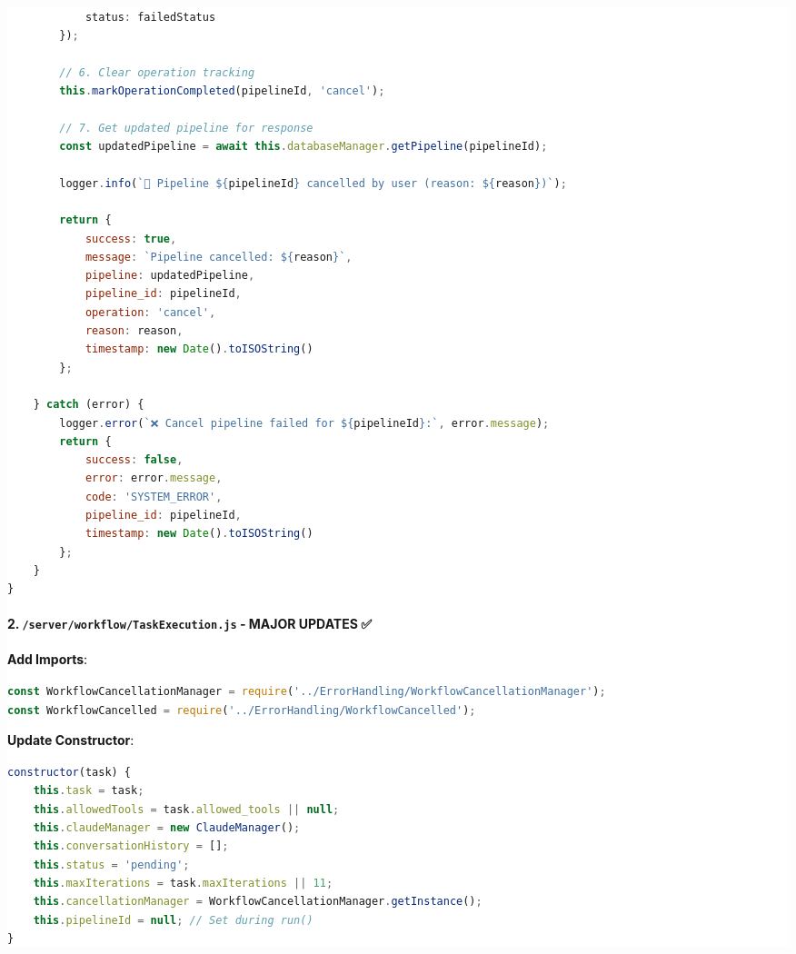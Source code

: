 ```javascript
            status: failedStatus
        });

        // 6. Clear operation tracking
        this.markOperationCompleted(pipelineId, 'cancel');

        // 7. Get updated pipeline for response
        const updatedPipeline = await this.databaseManager.getPipeline(pipelineId);

        logger.info(`🛑 Pipeline ${pipelineId} cancelled by user (reason: ${reason})`);

        return {
            success: true,
            message: `Pipeline cancelled: ${reason}`,
            pipeline: updatedPipeline,
            pipeline_id: pipelineId,
            operation: 'cancel',
            reason: reason,
            timestamp: new Date().toISOString()
        };

    } catch (error) {
        logger.error(`❌ Cancel pipeline failed for ${pipelineId}:`, error.message);
        return {
            success: false,
            error: error.message,
            code: 'SYSTEM_ERROR',
            pipeline_id: pipelineId,
            timestamp: new Date().toISOString()
        };
    }
}
```

#### 2. `/server/workflow/TaskExecution.js` - MAJOR UPDATES ✅

**Add Imports**:
```javascript
const WorkflowCancellationManager = require('../ErrorHandling/WorkflowCancellationManager');
const WorkflowCancelled = require('../ErrorHandling/WorkflowCancelled');
```

**Update Constructor**:
```javascript
constructor(task) {
    this.task = task;
    this.allowedTools = task.allowed_tools || null;
    this.claudeManager = new ClaudeManager();
    this.conversationHistory = [];
    this.status = 'pending';
    this.maxIterations = task.maxIterations || 11;
    this.cancellationManager = WorkflowCancellationManager.getInstance();
    this.pipelineId = null; // Set during run()
}
```
